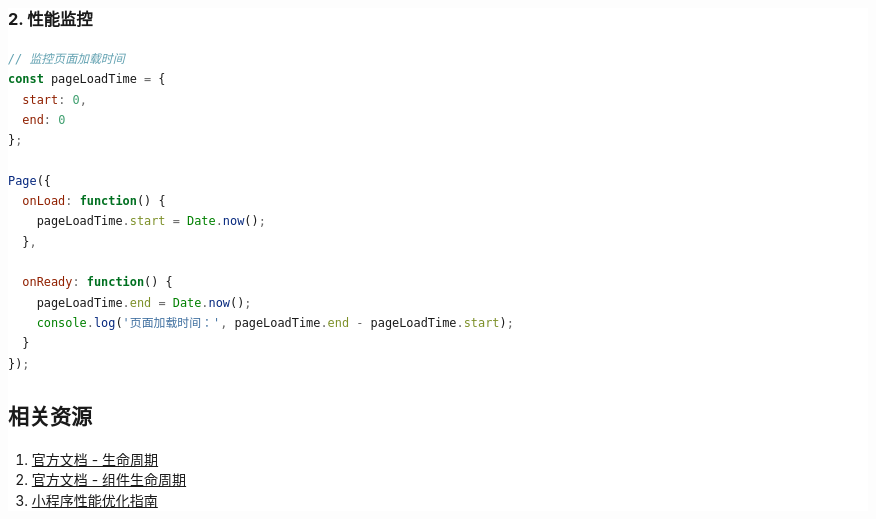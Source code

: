 ### 2. 性能监控
```javascript
// 监控页面加载时间
const pageLoadTime = {
  start: 0,
  end: 0
};

Page({
  onLoad: function() {
    pageLoadTime.start = Date.now();
  },
  
  onReady: function() {
    pageLoadTime.end = Date.now();
    console.log('页面加载时间：', pageLoadTime.end - pageLoadTime.start);
  }
});
```

## 相关资源

1. [官方文档 - 生命周期](https://developers.weixin.qq.com/miniprogram/dev/framework/app-service/page-life-cycle.html)
2. [官方文档 - 组件生命周期](https://developers.weixin.qq.com/miniprogram/dev/framework/custom-component/lifetimes.html)
3. [小程序性能优化指南](https://developers.weixin.qq.com/miniprogram/dev/framework/performance/tips.html) 